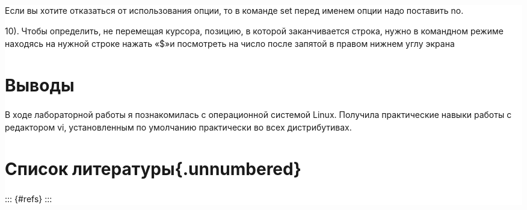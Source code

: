 Если вы хотите отказаться от использования опции, то в команде set перед именем опции надо поставить no.

10). Чтобы определить, не перемещая курсора, позицию, в которой заканчивается строка, нужно в командном режиме находясь на нужной строке нажать «$»и посмотреть на число после запятой в правом нижнем углу экрана 

# Выводы

В ходе лабораторной работы я познакомилась с операционной системой Linux. Получила практические навыки работы с редактором vi, установленным по умолчанию практически во всех дистрибутивах.

# Список литературы{.unnumbered}

::: {#refs}
:::
